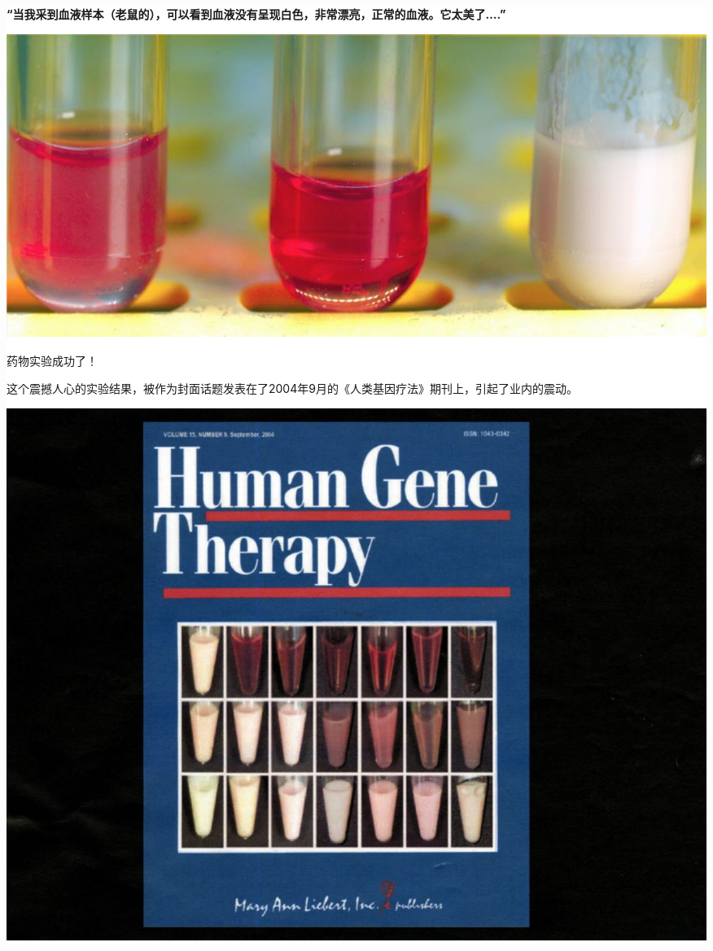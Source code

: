 **“当我采到血液样本（老鼠的），可以看到血液没有呈现白色，非常漂亮，正常的血液。它太美了….”**

![血样，右侧为高脂血](/assets/images/FCS/118382-3b25ad08ded393d4.jpg)

药物实验成功了！

这个震撼人心的实验结果，被作为封面话题发表在了2004年9月的《人类基因疗法》期刊上，引起了业内的震动。

![glyberajournal](/assets/images/FCS/118382-444b287e7ebdcf91.jpg)
